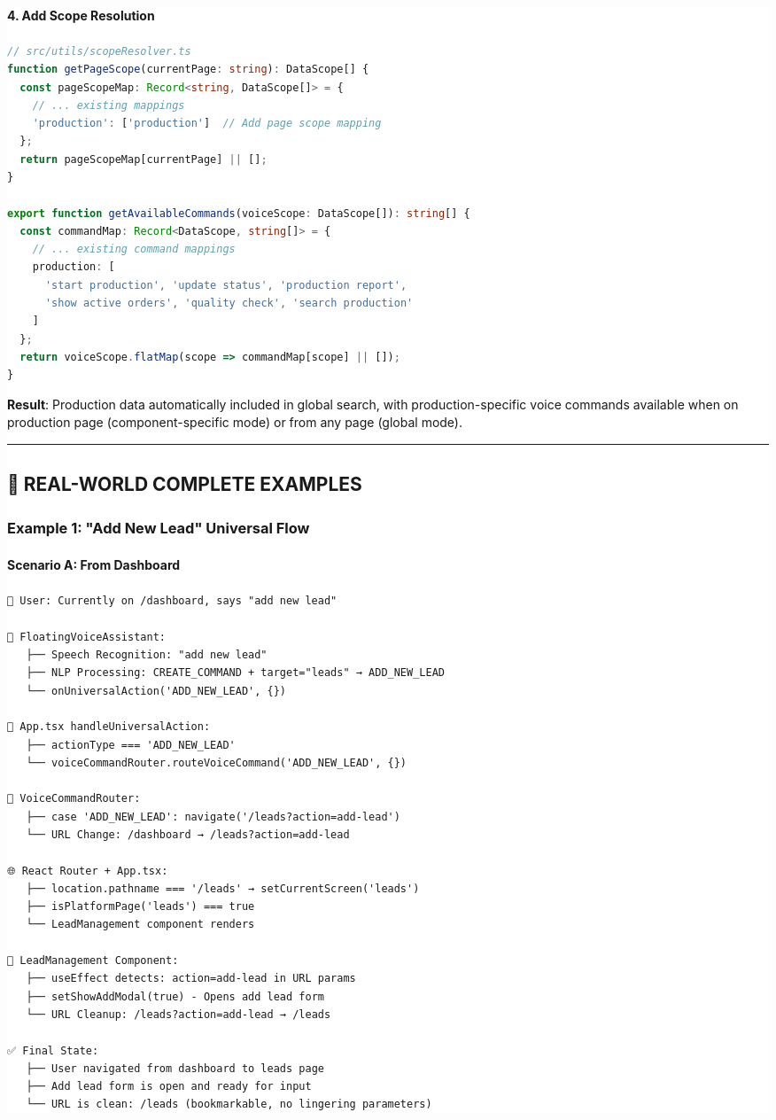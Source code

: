 #### **4. Add Scope Resolution**
```typescript
// src/utils/scopeResolver.ts
function getPageScope(currentPage: string): DataScope[] {
  const pageScopeMap: Record<string, DataScope[]> = {
    // ... existing mappings
    'production': ['production']  // Add page scope mapping
  };
  return pageScopeMap[currentPage] || [];
}

export function getAvailableCommands(voiceScope: DataScope[]): string[] {
  const commandMap: Record<DataScope, string[]> = {
    // ... existing command mappings
    production: [
      'start production', 'update status', 'production report',
      'show active orders', 'quality check', 'search production'
    ]
  };
  return voiceScope.flatMap(scope => commandMap[scope] || []);
}
```

**Result**: Production data automatically included in global search, with production-specific voice commands available when on production page (component-specific mode) or from any page (global mode).

---

## 🎯 **REAL-WORLD COMPLETE EXAMPLES**

### **Example 1: "Add New Lead" Universal Flow**

#### **Scenario A: From Dashboard**
```
👤 User: Currently on /dashboard, says "add new lead"

🎤 FloatingVoiceAssistant:
   ├── Speech Recognition: "add new lead"
   ├── NLP Processing: CREATE_COMMAND + target="leads" → ADD_NEW_LEAD
   └── onUniversalAction('ADD_NEW_LEAD', {})

🎯 App.tsx handleUniversalAction:
   ├── actionType === 'ADD_NEW_LEAD'
   └── voiceCommandRouter.routeVoiceCommand('ADD_NEW_LEAD', {})

🚦 VoiceCommandRouter:
   ├── case 'ADD_NEW_LEAD': navigate('/leads?action=add-lead')
   └── URL Change: /dashboard → /leads?action=add-lead

🌐 React Router + App.tsx:
   ├── location.pathname === '/leads' → setCurrentScreen('leads')
   ├── isPlatformPage('leads') === true
   └── LeadManagement component renders

🏢 LeadManagement Component:
   ├── useEffect detects: action=add-lead in URL params
   ├── setShowAddModal(true) - Opens add lead form
   └── URL Cleanup: /leads?action=add-lead → /leads

✅ Final State:
   ├── User navigated from dashboard to leads page
   ├── Add lead form is open and ready for input
   └── URL is clean: /leads (bookmarkable, no lingering parameters)
```